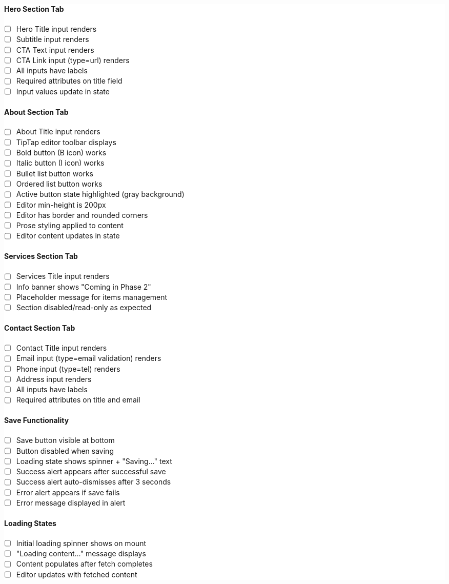 #### Hero Section Tab
- [ ] Hero Title input renders
- [ ] Subtitle input renders
- [ ] CTA Text input renders
- [ ] CTA Link input (type=url) renders
- [ ] All inputs have labels
- [ ] Required attributes on title field
- [ ] Input values update in state

#### About Section Tab
- [ ] About Title input renders
- [ ] TipTap editor toolbar displays
- [ ] Bold button (B icon) works
- [ ] Italic button (I icon) works
- [ ] Bullet list button works
- [ ] Ordered list button works
- [ ] Active button state highlighted (gray background)
- [ ] Editor min-height is 200px
- [ ] Editor has border and rounded corners
- [ ] Prose styling applied to content
- [ ] Editor content updates in state

#### Services Section Tab
- [ ] Services Title input renders
- [ ] Info banner shows "Coming in Phase 2"
- [ ] Placeholder message for items management
- [ ] Section disabled/read-only as expected

#### Contact Section Tab
- [ ] Contact Title input renders
- [ ] Email input (type=email validation) renders
- [ ] Phone input (type=tel) renders
- [ ] Address input renders
- [ ] All inputs have labels
- [ ] Required attributes on title and email

#### Save Functionality
- [ ] Save button visible at bottom
- [ ] Button disabled when saving
- [ ] Loading state shows spinner + "Saving..." text
- [ ] Success alert appears after successful save
- [ ] Success alert auto-dismisses after 3 seconds
- [ ] Error alert appears if save fails
- [ ] Error message displayed in alert

#### Loading States
- [ ] Initial loading spinner shows on mount
- [ ] "Loading content..." message displays
- [ ] Content populates after fetch completes
- [ ] Editor updates with fetched content
